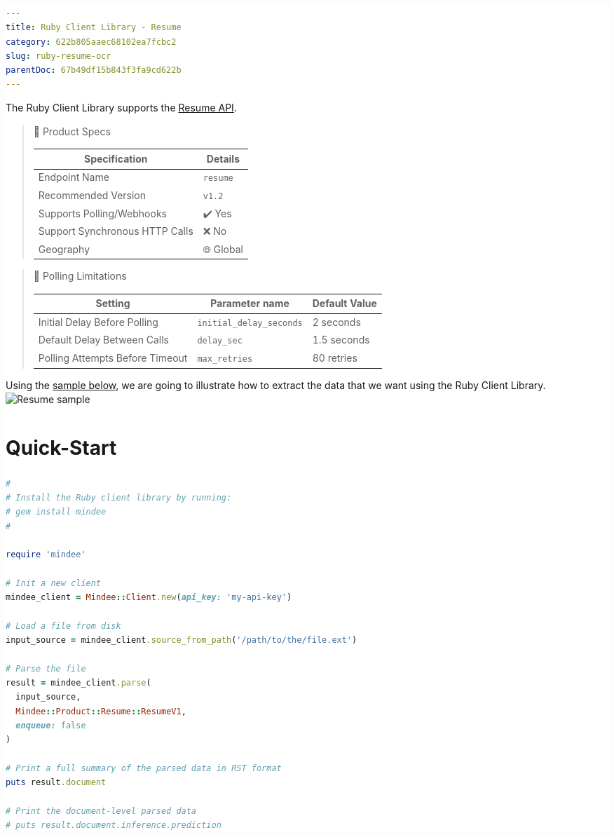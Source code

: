 ```yaml
---
title: Ruby Client Library - Resume
category: 622b805aaec68102ea7fcbc2
slug: ruby-resume-ocr
parentDoc: 67b49df15b843f3fa9cd622b
---
```

The Ruby Client Library supports the [Resume API](https://platform.mindee.com/mindee/resume).


> 📝 Product Specs
>
> | Specification                  | Details                                            |
> | ------------------------------ | -------------------------------------------------- |
> | Endpoint Name                  | `resume`                                           |
> | Recommended Version            | `v1.2`                                             |
> | Supports Polling/Webhooks      | ✔️ Yes                                             |
> | Support Synchronous HTTP Calls | ❌ No                                              |
> | Geography                      | 🌐 Global                                          |

> 🔐 Polling Limitations
>
> | Setting                         | Parameter name          | Default Value |
> | ------------------------------- | ----------------------- | ------------- |
> | Initial Delay Before Polling    | `initial_delay_seconds` | 2 seconds     |
> | Default Delay Between Calls     | `delay_sec`             | 1.5 seconds   |
> | Polling Attempts Before Timeout | `max_retries`           | 80 retries    |


Using the [sample below](https://github.com/mindee/client-lib-test-data/blob/main/products/resume/default_sample.jpg),
we are going to illustrate how to extract the data that we want using the Ruby Client Library.
![Resume sample](https://github.com/mindee/client-lib-test-data/blob/main/products/resume/default_sample.jpg?raw=true)

# Quick-Start
```rb
#
# Install the Ruby client library by running:
# gem install mindee
#

require 'mindee'

# Init a new client
mindee_client = Mindee::Client.new(api_key: 'my-api-key')

# Load a file from disk
input_source = mindee_client.source_from_path('/path/to/the/file.ext')

# Parse the file
result = mindee_client.parse(
  input_source,
  Mindee::Product::Resume::ResumeV1,
  enqueue: false
)

# Print a full summary of the parsed data in RST format
puts result.document

# Print the document-level parsed data
# puts result.document.inference.prediction
```
